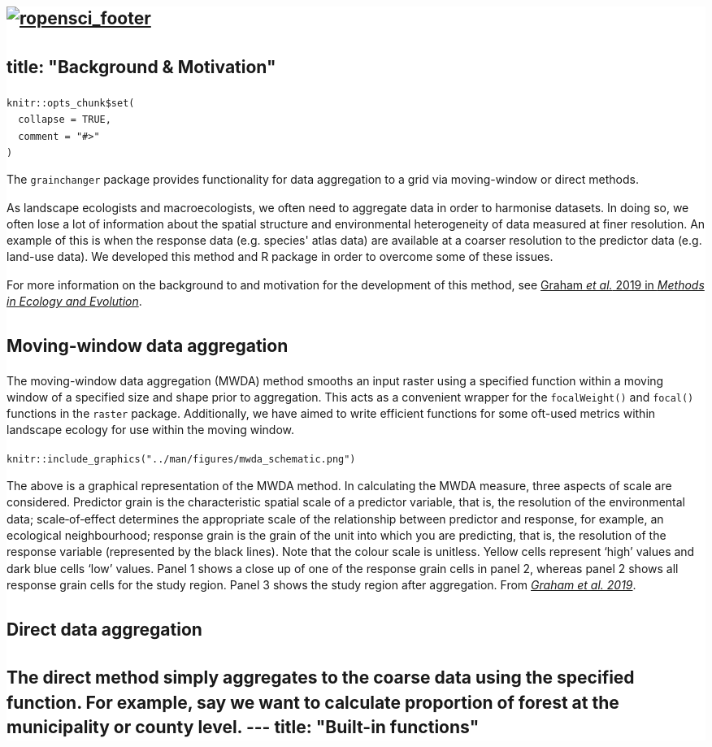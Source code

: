 [![ropensci_footer](https://ropensci.org/public_images/ropensci_footer.png)](https://ropensci.org)
---
title: "Background & Motivation"
---

```{r, include = FALSE}
knitr::opts_chunk$set(
  collapse = TRUE,
  comment = "#>"
)
```

The `grainchanger` package provides functionality for data aggregation to a grid via moving-window or direct methods.

As landscape ecologists and macroecologists, we often need to aggregate data in order to harmonise datasets. In doing so, we often lose a lot of information about the spatial structure and environmental heterogeneity of data measured at finer resolution. An example of this is when the response data (e.g. species' atlas data) are available at a coarser resolution to the predictor data (e.g. land-use data). We developed this method and R package in order to overcome some of these issues. 

For more information on the background to and motivation for the development of this method, see [Graham *et al.* 2019 in *Methods in Ecology and Evolution*](https://doi.org/10.1111/2041-210X.13177). 

## Moving-window data aggregation

The moving-window data aggregation (MWDA) method smooths an input raster using a specified function within a moving window of a specified size and shape prior to aggregation. This acts as a convenient wrapper for the `focalWeight()` and `focal()` functions in the `raster` package. Additionally, we have aimed to write efficient functions for some oft-used metrics within landscape ecology for use within the moving window.

```{r}
knitr::include_graphics("../man/figures/mwda_schematic.png")
```


The above is a graphical representation of the MWDA method. In calculating the MWDA measure, three aspects of scale are considered. Predictor grain is the characteristic spatial scale of a predictor variable, that is, the resolution of the environmental data; scale‐of‐effect determines the appropriate scale of the relationship between predictor and response, for example, an ecological neighbourhood; response grain is the grain of the unit into which you are predicting, that is, the resolution of the response variable (represented by the black lines). Note that the colour scale is unitless. Yellow cells represent ‘high’ values and dark blue cells ‘low’ values. Panel 1 shows a close up of one of the response grain cells in panel 2, whereas panel 2 shows all response grain cells for the study region. Panel 3 shows the study region after aggregation. From [*Graham et al. 2019*](https://doi.org/10.1111/2041-210X.13177).

## Direct data aggregation 

The direct method simply aggregates to the coarse data using the specified function. For example, say we want to calculate proportion of forest at the municipality or county level. ---
title: "Built-in functions"
---
